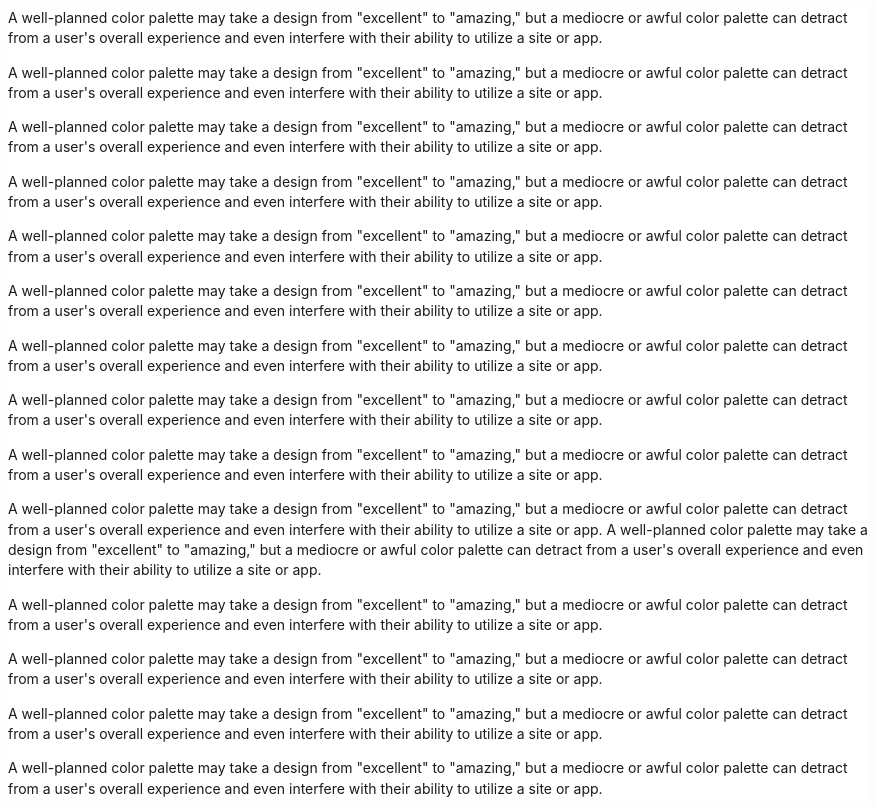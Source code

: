 A well-planned color palette may take a design from "excellent" to "amazing," but a mediocre or awful color palette can detract from a user's overall experience and even interfere with their ability to utilize a site or app.

A well-planned color palette may take a design from "excellent" to "amazing," but a mediocre or awful color palette can detract from a user's overall experience and even interfere with their ability to utilize a site or app.

A well-planned color palette may take a design from "excellent" to "amazing," but a mediocre or awful color palette can detract from a user's overall experience and even interfere with their ability to utilize a site or app.

A well-planned color palette may take a design from "excellent" to "amazing," but a mediocre or awful color palette can detract from a user's overall experience and even interfere with their ability to utilize a site or app.

A well-planned color palette may take a design from "excellent" to "amazing," but a mediocre or awful color palette can detract from a user's overall experience and even interfere with their ability to utilize a site or app.

A well-planned color palette may take a design from "excellent" to "amazing," but a mediocre or awful color palette can detract from a user's overall experience and even interfere with their ability to utilize a site or app.

A well-planned color palette may take a design from "excellent" to "amazing," but a mediocre or awful color palette can detract from a user's overall experience and even interfere with their ability to utilize a site or app.

A well-planned color palette may take a design from "excellent" to "amazing," but a mediocre or awful color palette can detract from a user's overall experience and even interfere with their ability to utilize a site or app.

A well-planned color palette may take a design from "excellent" to "amazing," but a mediocre or awful color palette can detract from a user's overall experience and even interfere with their ability to utilize a site or app.

A well-planned color palette may take a design from "excellent" to "amazing," but a mediocre or awful color palette can detract from a user's overall experience and even interfere with their ability to utilize a site or app.
A well-planned color palette may take a design from "excellent" to "amazing," but a mediocre or awful color palette can detract from a user's overall experience and even interfere with their ability to utilize a site or app.

A well-planned color palette may take a design from "excellent" to "amazing," but a mediocre or awful color palette can detract from a user's overall experience and even interfere with their ability to utilize a site or app.

A well-planned color palette may take a design from "excellent" to "amazing," but a mediocre or awful color palette can detract from a user's overall experience and even interfere with their ability to utilize a site or app.

A well-planned color palette may take a design from "excellent" to "amazing," but a mediocre or awful color palette can detract from a user's overall experience and even interfere with their ability to utilize a site or app.

A well-planned color palette may take a design from "excellent" to "amazing," but a mediocre or awful color palette can detract from a user's overall experience and even interfere with their ability to utilize a site or app.
